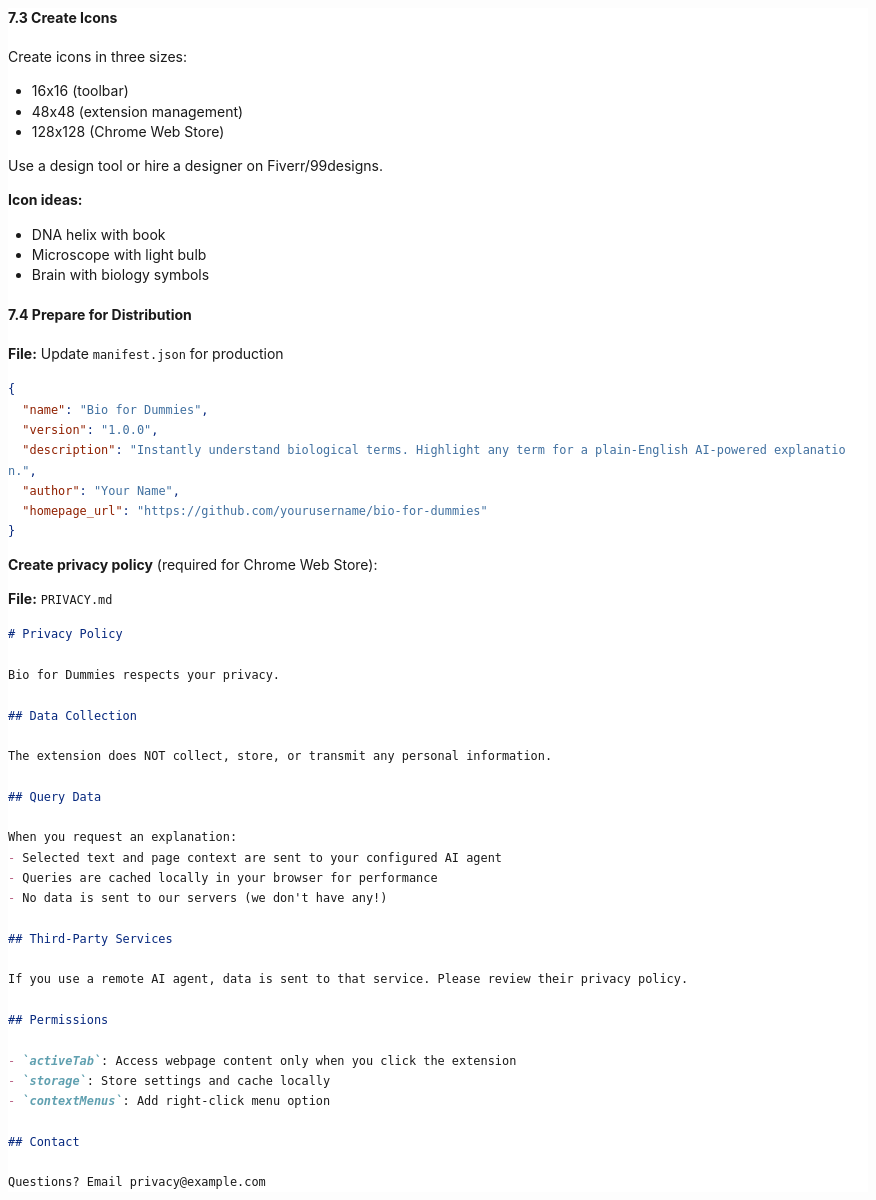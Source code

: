 #### 7.3 Create Icons

Create icons in three sizes:
- 16x16 (toolbar)
- 48x48 (extension management)
- 128x128 (Chrome Web Store)

Use a design tool or hire a designer on Fiverr/99designs.

**Icon ideas:**
- DNA helix with book
- Microscope with light bulb
- Brain with biology symbols

#### 7.4 Prepare for Distribution

**File:** Update `manifest.json` for production

```json
{
  "name": "Bio for Dummies",
  "version": "1.0.0",
  "description": "Instantly understand biological terms. Highlight any term for a plain-English AI-powered explanation.",
  "author": "Your Name",
  "homepage_url": "https://github.com/yourusername/bio-for-dummies"
}
```

**Create privacy policy** (required for Chrome Web Store):

**File:** `PRIVACY.md`

```markdown
# Privacy Policy

Bio for Dummies respects your privacy.

## Data Collection

The extension does NOT collect, store, or transmit any personal information.

## Query Data

When you request an explanation:
- Selected text and page context are sent to your configured AI agent
- Queries are cached locally in your browser for performance
- No data is sent to our servers (we don't have any!)

## Third-Party Services

If you use a remote AI agent, data is sent to that service. Please review their privacy policy.

## Permissions

- `activeTab`: Access webpage content only when you click the extension
- `storage`: Store settings and cache locally
- `contextMenus`: Add right-click menu option

## Contact

Questions? Email privacy@example.com
```
